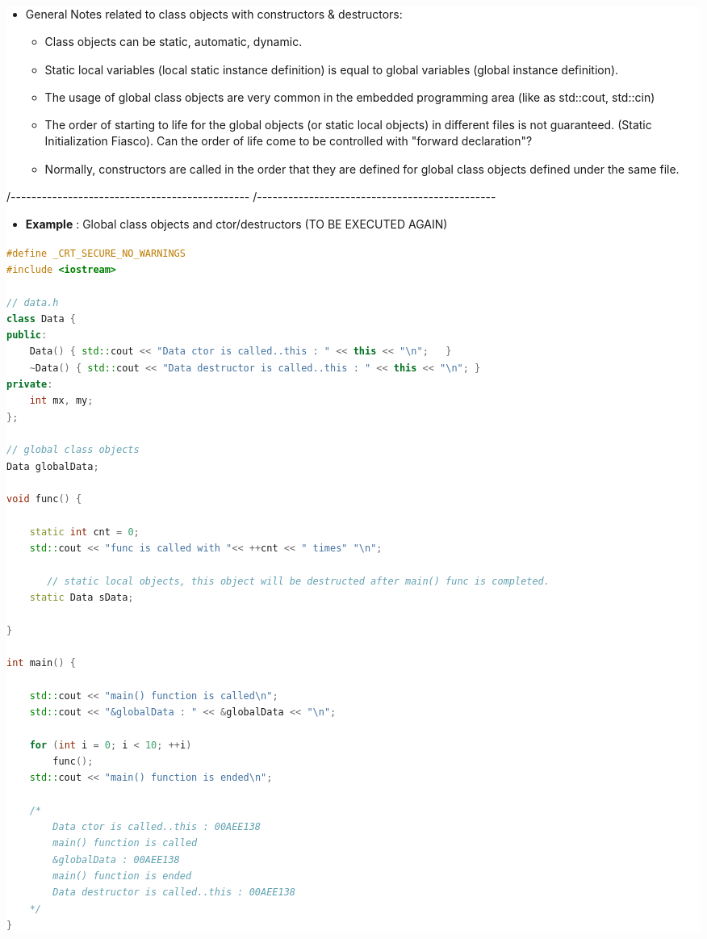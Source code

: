 - General Notes related to class objects with constructors & destructors:
  - Class objects can be static, automatic, dynamic.  
  
  - Static local variables (local static instance definition) is equal to global variables (global instance definition). 
  
  - The usage of global class objects are very common in the embedded programming area (like as std::cout, std::cin)
  
  - The order of starting to life for the global objects (or static local objects) in different files is not guaranteed. 
  (Static Initialization Fiasco). Can the order of life come to be controlled with "forward declaration"?
 
  - Normally, constructors are called in the order that they are defined for global class objects defined under the same file.

/----------------------------------------------
/----------------------------------------------

- **Example** : Global class objects and ctor/destructors (TO BE EXECUTED AGAIN)

```cpp
#define _CRT_SECURE_NO_WARNINGS
#include <iostream>

// data.h
class Data {
public:
	Data() { std::cout << "Data ctor is called..this : " << this << "\n";	}
	~Data() { std::cout << "Data destructor is called..this : " << this << "\n"; }
private:
	int mx, my;
};

// global class objects
Data globalData;

void func() {

	static int cnt = 0;
	std::cout << "func is called with "<< ++cnt << " times" "\n";
	
       // static local objects, this object will be destructed after main() func is completed.
	static Data sData;
  
}

int main() {
	
	std::cout << "main() function is called\n";
	std::cout << "&globalData : " << &globalData << "\n";
	
	for (int i = 0; i < 10; ++i)
		func();
	std::cout << "main() function is ended\n";

	/*  
		Data ctor is called..this : 00AEE138
		main() function is called
		&globalData : 00AEE138
		main() function is ended
		Data destructor is called..this : 00AEE138
	*/
}
```
